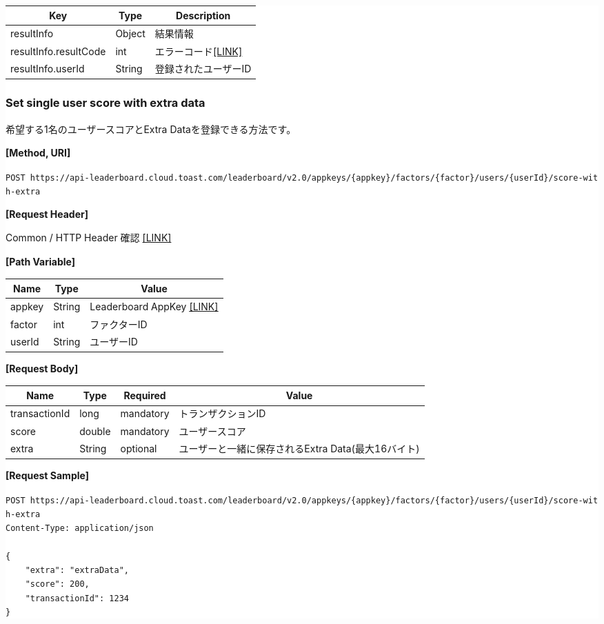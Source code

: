 | Key | Type | Description |
| --- | --- | --- |
| resultInfo | Object | 結果情報 |
| resultInfo.resultCode | int | エラーコード[\[LINK\]](/Game/Leaderboard/ja/error-code) |
| resultInfo.userId | String | 登録されたユーザーID |


### Set single user score with extra data

希望する1名のユーザースコアとExtra Dataを登録できる方法です。

**[Method, URI]**

```
POST https://api-leaderboard.cloud.toast.com/leaderboard/v2.0/appkeys/{appkey}/factors/{factor}/users/{userId}/score-with-extra
```

**[Request Header]**

Common / HTTP Header 確認 [\[LINK\]](/Game/Leaderboard/ja/api-guide/#http-header)

**[Path Variable]**

| Name | Type | Value |
| --- | --- | --- |
| appkey |	String|	Leaderboard AppKey [\[LINK\]](/Game/Leaderboard/ja/api-guide/#appkey)|
| factor | int | ファクターID |
| userId | String | ユーザーID |

**[Request Body]**

| Name | Type | Required | Value |
| --- | --- | --- | --- |
| transactionId |	long |	mandatory | トランザクションID |
| score | double | mandatory | ユーザースコア |
| extra | String | optional | ユーザーと一緒に保存されるExtra Data(最大16バイト) |

**[Request Sample]**

```
POST https://api-leaderboard.cloud.toast.com/leaderboard/v2.0/appkeys/{appkey}/factors/{factor}/users/{userId}/score-with-extra
Content-Type: application/json

{
	"extra": "extraData",
	"score": 200,
	"transactionId": 1234
}
```
